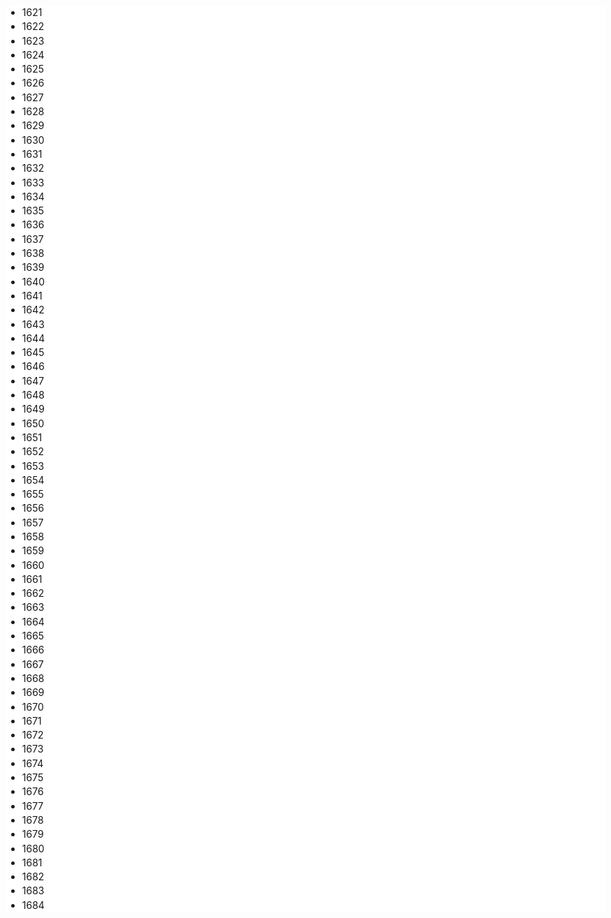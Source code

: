  - 1621
 - 1622
 - 1623
 - 1624
 - 1625
 - 1626
 - 1627
 - 1628
 - 1629
 - 1630
 - 1631
 - 1632
 - 1633
 - 1634
 - 1635
 - 1636
 - 1637
 - 1638
 - 1639
 - 1640
 - 1641
 - 1642
 - 1643
 - 1644
 - 1645
 - 1646
 - 1647
 - 1648
 - 1649
 - 1650
 - 1651
 - 1652
 - 1653
 - 1654
 - 1655
 - 1656
 - 1657
 - 1658
 - 1659
 - 1660
 - 1661
 - 1662
 - 1663
 - 1664
 - 1665
 - 1666
 - 1667
 - 1668
 - 1669
 - 1670
 - 1671
 - 1672
 - 1673
 - 1674
 - 1675
 - 1676
 - 1677
 - 1678
 - 1679
 - 1680
 - 1681
 - 1682
 - 1683
 - 1684